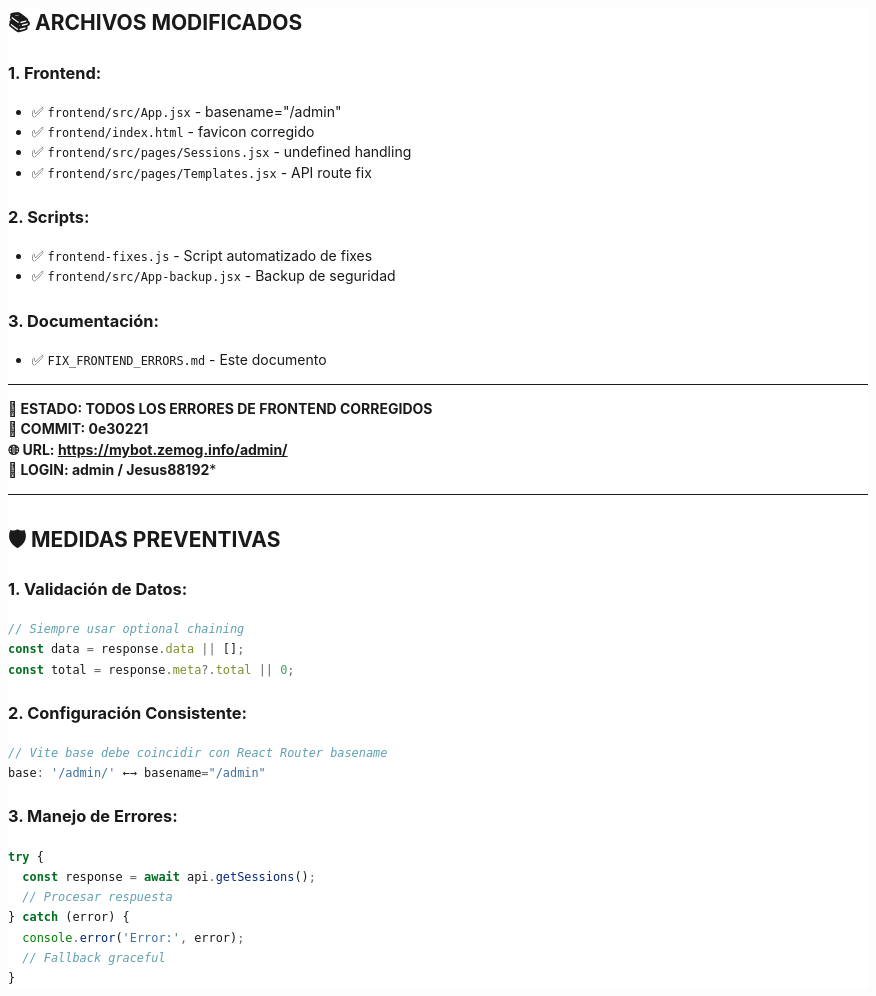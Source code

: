 
## 📚 **ARCHIVOS MODIFICADOS**

### **1. Frontend:**
- ✅ `frontend/src/App.jsx` - basename="/admin"
- ✅ `frontend/index.html` - favicon corregido
- ✅ `frontend/src/pages/Sessions.jsx` - undefined handling
- ✅ `frontend/src/pages/Templates.jsx` - API route fix

### **2. Scripts:**
- ✅ `frontend-fixes.js` - Script automatizado de fixes
- ✅ `frontend/src/App-backup.jsx` - Backup de seguridad

### **3. Documentación:**
- ✅ `FIX_FRONTEND_ERRORS.md` - Este documento

---

**🎉 ESTADO: TODOS LOS ERRORES DE FRONTEND CORREGIDOS**  
**🚀 COMMIT: 0e30221**  
**🌐 URL: https://mybot.zemog.info/admin/**  
**🔐 LOGIN: admin / Jesus88192***

---

## 🛡️ **MEDIDAS PREVENTIVAS**

### **1. Validación de Datos:**
```javascript
// Siempre usar optional chaining
const data = response.data || [];
const total = response.meta?.total || 0;
```

### **2. Configuración Consistente:**
```javascript
// Vite base debe coincidir con React Router basename
base: '/admin/' ←→ basename="/admin"
```

### **3. Manejo de Errores:**
```javascript
try {
  const response = await api.getSessions();
  // Procesar respuesta
} catch (error) {
  console.error('Error:', error);
  // Fallback graceful
}
```
